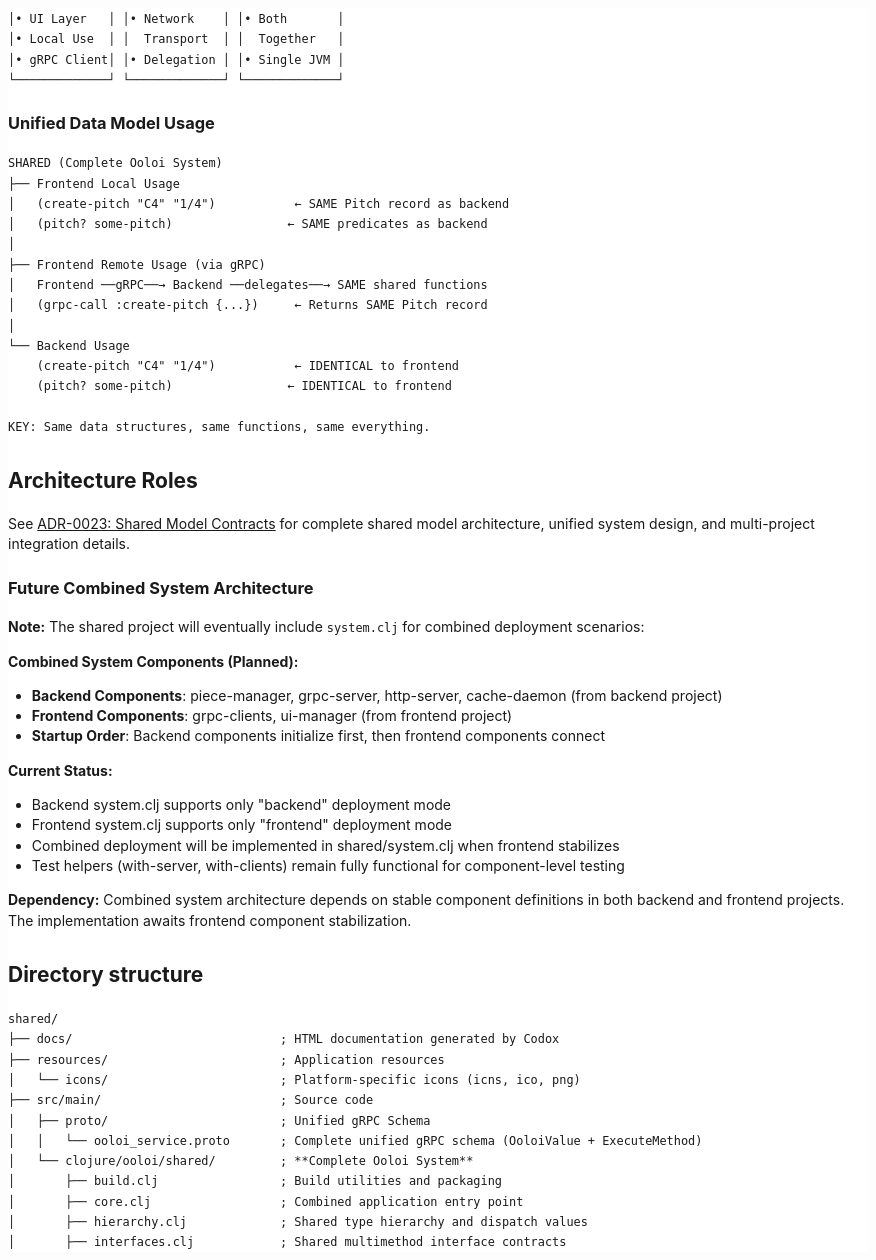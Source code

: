 ```
│• UI Layer   │ │• Network    │ │• Both       │
│• Local Use  │ │  Transport  │ │  Together   │
│• gRPC Client│ │• Delegation │ │• Single JVM │
└─────────────┘ └─────────────┘ └─────────────┘
```

### Unified Data Model Usage
```
SHARED (Complete Ooloi System)
├── Frontend Local Usage
│   (create-pitch "C4" "1/4")           ← SAME Pitch record as backend
│   (pitch? some-pitch)                ← SAME predicates as backend
│
├── Frontend Remote Usage (via gRPC)
│   Frontend ──gRPC──→ Backend ──delegates──→ SAME shared functions
│   (grpc-call :create-pitch {...})     ← Returns SAME Pitch record
│
└── Backend Usage
    (create-pitch "C4" "1/4")           ← IDENTICAL to frontend
    (pitch? some-pitch)                ← IDENTICAL to frontend

KEY: Same data structures, same functions, same everything.
```

## Architecture Roles

See [ADR-0023: Shared Model Contracts](../ADRs/0023-Shared-Model-Contracts.md) for complete shared model architecture, unified system design, and multi-project integration details.

### Future Combined System Architecture

**Note:** The shared project will eventually include `system.clj` for combined deployment scenarios:

**Combined System Components (Planned):**
- **Backend Components**: piece-manager, grpc-server, http-server, cache-daemon (from backend project)
- **Frontend Components**: grpc-clients, ui-manager (from frontend project)
- **Startup Order**: Backend components initialize first, then frontend components connect

**Current Status:**
- Backend system.clj supports only "backend" deployment mode
- Frontend system.clj supports only "frontend" deployment mode
- Combined deployment will be implemented in shared/system.clj when frontend stabilizes
- Test helpers (with-server, with-clients) remain fully functional for component-level testing

**Dependency:** Combined system architecture depends on stable component definitions in both backend and frontend projects. The implementation awaits frontend component stabilization.

## Directory structure

```
shared/
├── docs/                             ; HTML documentation generated by Codox
├── resources/                        ; Application resources
│   └── icons/                        ; Platform-specific icons (icns, ico, png)
├── src/main/                         ; Source code
│   ├── proto/                        ; Unified gRPC Schema
│   │   └── ooloi_service.proto       ; Complete unified gRPC schema (OoloiValue + ExecuteMethod)
│   └── clojure/ooloi/shared/         ; **Complete Ooloi System**
│       ├── build.clj                 ; Build utilities and packaging
│       ├── core.clj                  ; Combined application entry point
│       ├── hierarchy.clj             ; Shared type hierarchy and dispatch values
│       ├── interfaces.clj            ; Shared multimethod interface contracts
```